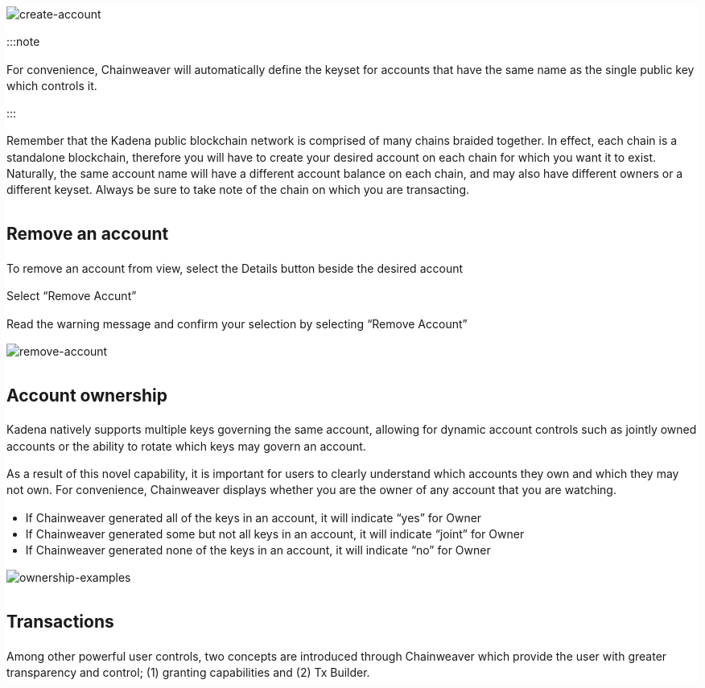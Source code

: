 ![create-account](https://kadena-io.github.io/kadena-docs/assets/Chainweaver/account-create.png)

:::note

For convenience, Chainweaver will automatically define the keyset for accounts
that have the same name as the single public key which controls it.

:::

Remember that the Kadena public blockchain network is comprised of many chains
braided together. In effect, each chain is a standalone blockchain, therefore
you will have to create your desired account on each chain for which you want it
to exist. Naturally, the same account name will have a different account balance
on each chain, and may also have different owners or a different keyset. Always
be sure to take note of the chain on which you are transacting.

## Remove an account <a href="#remove-an-account" id="remove-an-account"></a>

To remove an account from view, select the Details button beside the desired
account

Select “Remove Accunt”

Read the warning message and confirm your selection by selecting “Remove
Account”

![remove-account](https://kadena-io.github.io/kadena-docs/assets/Chainweaver/remove-account.png)

## Account ownership

Kadena natively supports multiple keys governing the same account, allowing for
dynamic account controls such as jointly owned accounts or the ability to rotate
which keys may govern an account.

As a result of this novel capability, it is important for users to clearly
understand which accounts they own and which they may not own. For convenience,
Chainweaver displays whether you are the owner of any account that you are
watching.

- If Chainweaver generated all of the keys in an account, it will indicate “yes”
  for Owner
- If Chainweaver generated some but not all keys in an account, it will indicate
  “joint” for Owner
- If Chainweaver generated none of the keys in an account, it will indicate “no”
  for Owner

![ownership-examples](https://kadena-io.github.io/kadena-docs/assets/Chainweaver/ownership-examples.png)

## Transactions

Among other powerful user controls, two concepts are introduced through
Chainweaver which provide the user with greater transparency and control; (1)
granting capabilities and (2) Tx Builder.
